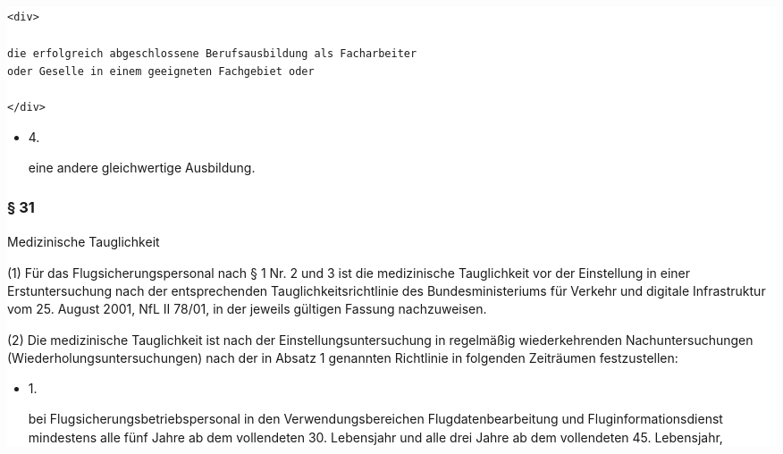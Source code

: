     <div>
    
    die erfolgreich abgeschlossene Berufsausbildung als Facharbeiter
    oder Geselle in einem geeigneten Fachgebiet oder
    
    </div>

  - 4\.
    
    <div>
    
    eine andere gleichwertige Ausbildung.
    
    </div>

</div>

</div>

</div>

</div>

<span id="BJNR193100008BJNE003301305.html"></span>

### § 31  
Medizinische Tauglichkeit

<div>

<div class="jnhtml">

<div>

<div class="jurAbsatz">

(1) Für das Flugsicherungspersonal nach § 1 Nr. 2 und 3 ist die
medizinische Tauglichkeit vor der Einstellung in einer Erstuntersuchung
nach der entsprechenden Tauglichkeitsrichtlinie des Bundesministeriums
für Verkehr und digitale Infrastruktur vom 25. August 2001, NfL II
78/01, in der jeweils gültigen Fassung nachzuweisen.

</div>

<div class="jurAbsatz">

(2) Die medizinische Tauglichkeit ist nach der Einstellungsuntersuchung
in regelmäßig wiederkehrenden Nachuntersuchungen
(Wiederholungsuntersuchungen) nach der in Absatz 1 genannten Richtlinie
in folgenden Zeiträumen festzustellen:

  - 1\.
    
    <div style="">
    
    bei Flugsicherungsbetriebspersonal in den Verwendungsbereichen
    Flugdatenbearbeitung und Fluginformationsdienst mindestens alle fünf
    Jahre ab dem vollendeten 30. Lebensjahr und alle drei Jahre ab dem
    vollendeten 45. Lebensjahr,
    
    </div>
